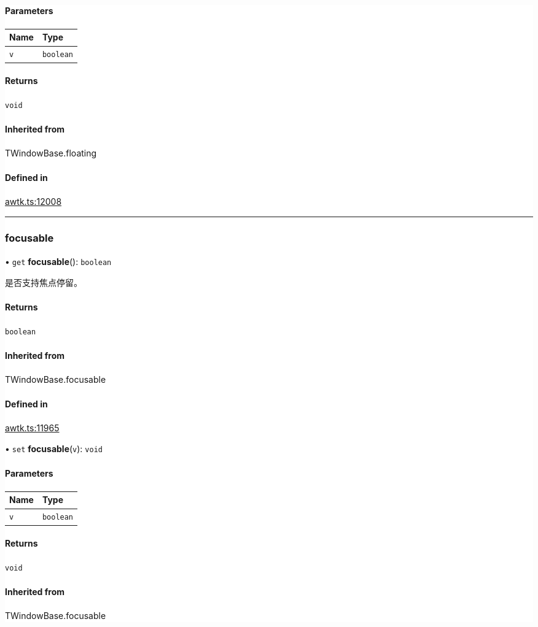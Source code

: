 #### Parameters

| Name | Type |
| :------ | :------ |
| `v` | `boolean` |

#### Returns

`void`

#### Inherited from

TWindowBase.floating

#### Defined in

[awtk.ts:12008](https://github.com/zlgopen/awtk-binding/blob/25012c6/tools/code_gen/js/output/awtk.ts#L12008)

___

### focusable

• `get` **focusable**(): `boolean`

是否支持焦点停留。

#### Returns

`boolean`

#### Inherited from

TWindowBase.focusable

#### Defined in

[awtk.ts:11965](https://github.com/zlgopen/awtk-binding/blob/25012c6/tools/code_gen/js/output/awtk.ts#L11965)

• `set` **focusable**(`v`): `void`

#### Parameters

| Name | Type |
| :------ | :------ |
| `v` | `boolean` |

#### Returns

`void`

#### Inherited from

TWindowBase.focusable
